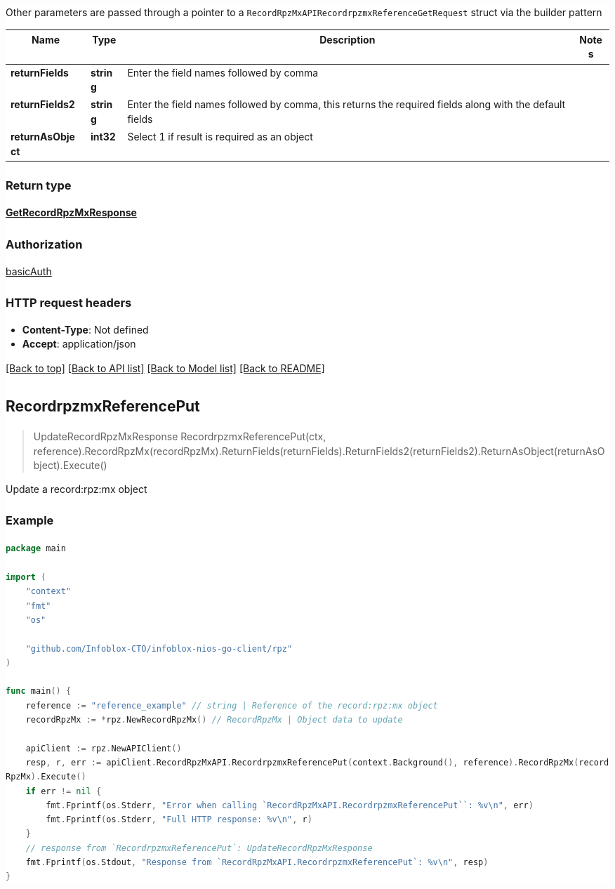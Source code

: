 Other parameters are passed through a pointer to a `RecordRpzMxAPIRecordrpzmxReferenceGetRequest` struct via the builder pattern


Name | Type | Description  | Notes
------------- | ------------- | ------------- | -------------
**returnFields** | **string** | Enter the field names followed by comma | 
**returnFields2** | **string** | Enter the field names followed by comma, this returns the required fields along with the default fields | 
**returnAsObject** | **int32** | Select 1 if result is required as an object | 

### Return type

[**GetRecordRpzMxResponse**](GetRecordRpzMxResponse.md)

### Authorization

[basicAuth](../README.md#basicAuth)

### HTTP request headers

- **Content-Type**: Not defined
- **Accept**: application/json

[[Back to top]](#) [[Back to API list]](../README.md#documentation-for-api-endpoints)
[[Back to Model list]](../README.md#documentation-for-models)
[[Back to README]](../README.md)


## RecordrpzmxReferencePut

> UpdateRecordRpzMxResponse RecordrpzmxReferencePut(ctx, reference).RecordRpzMx(recordRpzMx).ReturnFields(returnFields).ReturnFields2(returnFields2).ReturnAsObject(returnAsObject).Execute()

Update a record:rpz:mx object



### Example

```go
package main

import (
	"context"
	"fmt"
	"os"

	"github.com/Infoblox-CTO/infoblox-nios-go-client/rpz"
)

func main() {
	reference := "reference_example" // string | Reference of the record:rpz:mx object
	recordRpzMx := *rpz.NewRecordRpzMx() // RecordRpzMx | Object data to update

	apiClient := rpz.NewAPIClient()
	resp, r, err := apiClient.RecordRpzMxAPI.RecordrpzmxReferencePut(context.Background(), reference).RecordRpzMx(recordRpzMx).Execute()
	if err != nil {
		fmt.Fprintf(os.Stderr, "Error when calling `RecordRpzMxAPI.RecordrpzmxReferencePut``: %v\n", err)
		fmt.Fprintf(os.Stderr, "Full HTTP response: %v\n", r)
	}
	// response from `RecordrpzmxReferencePut`: UpdateRecordRpzMxResponse
	fmt.Fprintf(os.Stdout, "Response from `RecordRpzMxAPI.RecordrpzmxReferencePut`: %v\n", resp)
}
```
